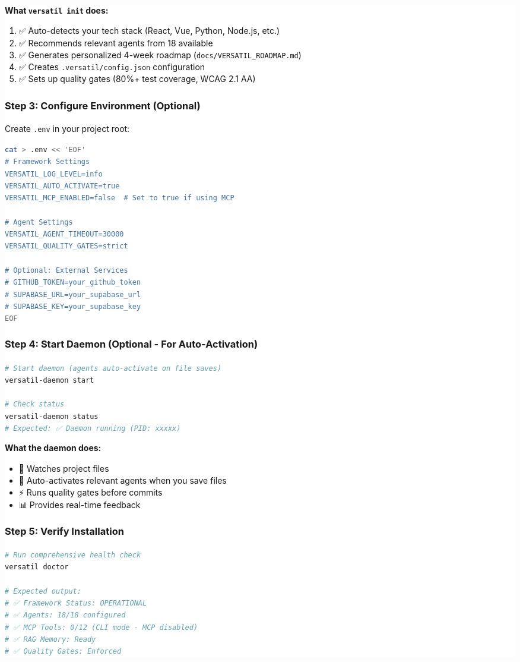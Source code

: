 **What `versatil init` does:**
1. ✅ Auto-detects your tech stack (React, Vue, Python, Node.js, etc.)
2. ✅ Recommends relevant agents from 18 available
3. ✅ Generates personalized 4-week roadmap (`docs/VERSATIL_ROADMAP.md`)
4. ✅ Creates `.versatil/config.json` configuration
5. ✅ Sets up quality gates (80%+ test coverage, WCAG 2.1 AA)

### Step 3: Configure Environment (Optional)

Create `.env` in your project root:

```bash
cat > .env << 'EOF'
# Framework Settings
VERSATIL_LOG_LEVEL=info
VERSATIL_AUTO_ACTIVATE=true
VERSATIL_MCP_ENABLED=false  # Set to true if using MCP

# Agent Settings
VERSATIL_AGENT_TIMEOUT=30000
VERSATIL_QUALITY_GATES=strict

# Optional: External Services
# GITHUB_TOKEN=your_github_token
# SUPABASE_URL=your_supabase_url
# SUPABASE_KEY=your_supabase_key
EOF
```

### Step 4: Start Daemon (Optional - For Auto-Activation)

```bash
# Start daemon (agents auto-activate on file saves)
versatil-daemon start

# Check status
versatil-daemon status
# Expected: ✅ Daemon running (PID: xxxxx)
```

**What the daemon does:**
- 👀 Watches project files
- 🤖 Auto-activates relevant agents when you save files
- ⚡ Runs quality gates before commits
- 📊 Provides real-time feedback

### Step 5: Verify Installation

```bash
# Run comprehensive health check
versatil doctor

# Expected output:
# ✅ Framework Status: OPERATIONAL
# ✅ Agents: 18/18 configured
# ✅ MCP Tools: 0/12 (CLI mode - MCP disabled)
# ✅ RAG Memory: Ready
# ✅ Quality Gates: Enforced
```
